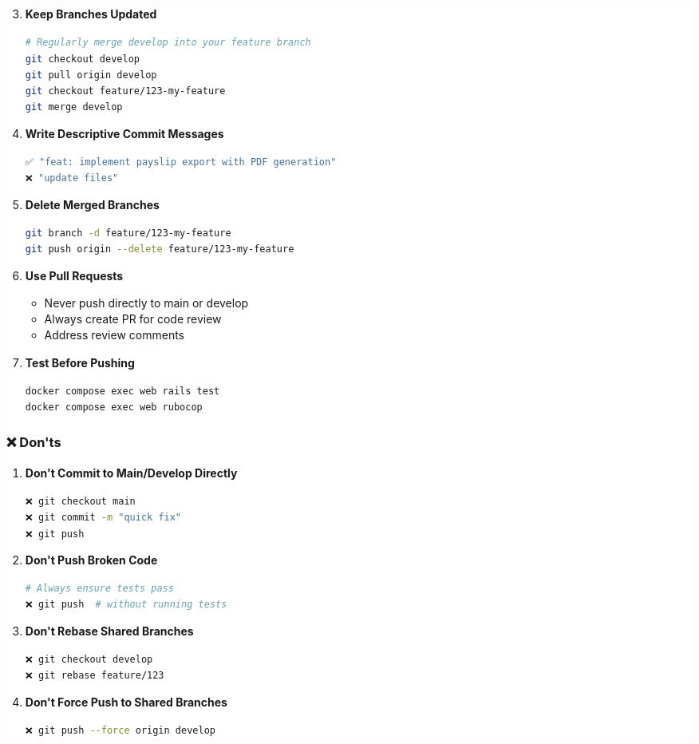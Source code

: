 3. **Keep Branches Updated**
   ```bash
   # Regularly merge develop into your feature branch
   git checkout develop
   git pull origin develop
   git checkout feature/123-my-feature
   git merge develop
   ```

4. **Write Descriptive Commit Messages**
   ```bash
   ✅ "feat: implement payslip export with PDF generation"
   ❌ "update files"
   ```

5. **Delete Merged Branches**
   ```bash
   git branch -d feature/123-my-feature
   git push origin --delete feature/123-my-feature
   ```

6. **Use Pull Requests**
   - Never push directly to main or develop
   - Always create PR for code review
   - Address review comments

7. **Test Before Pushing**
   ```bash
   docker compose exec web rails test
   docker compose exec web rubocop
   ```

### ❌ Don'ts

1. **Don't Commit to Main/Develop Directly**
   ```bash
   ❌ git checkout main
   ❌ git commit -m "quick fix"
   ❌ git push
   ```

2. **Don't Push Broken Code**
   ```bash
   # Always ensure tests pass
   ❌ git push  # without running tests
   ```

3. **Don't Rebase Shared Branches**
   ```bash
   ❌ git checkout develop
   ❌ git rebase feature/123
   ```

4. **Don't Force Push to Shared Branches**
   ```bash
   ❌ git push --force origin develop
   ```
